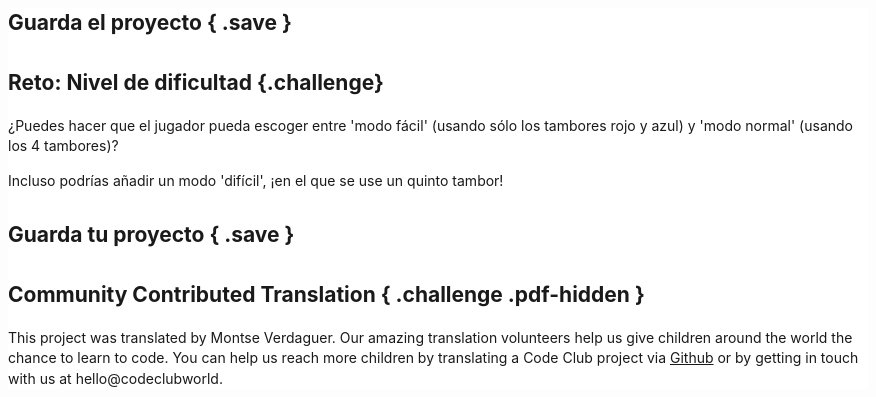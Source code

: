 ## Guarda el proyecto { .save }

## Reto: Nivel de dificultad {.challenge}
¿Puedes hacer que el jugador pueda escoger entre 'modo fácil' (usando sólo los tambores rojo y azul) y 'modo normal' (usando los 4 tambores)?

Incluso podrías añadir un modo 'difícil', ¡en el que se use un quinto tambor!

## Guarda tu proyecto { .save }

## Community Contributed Translation { .challenge .pdf-hidden }

This project was translated by Montse Verdaguer. Our amazing translation volunteers help us give children around the world the chance to learn to code.  You can help us reach more children by translating a Code Club project via [Github](https://github.com/CodeClub/curriculum_documentation/blob/master/contributing.md) or by getting in touch with us at hello@codeclubworld.
